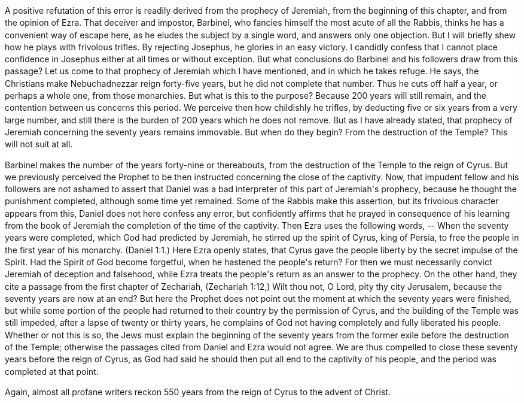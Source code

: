 A positive refutation of this error is readily derived from the prophecy of Jeremiah, from the beginning of this chapter, and from the opinion of Ezra. That deceiver and impostor, Barbinel, who fancies himself the most acute of all the Rabbis, thinks he has a convenient way of escape here, as he eludes the subject by a single word, and answers only one objection. But I will briefly shew how he plays with frivolous trifles. By rejecting Josephus, he glories in an easy victory. I candidly confess that I cannot place confidence in Josephus either at all times or without exception. But what conclusions do Barbinel and his followers draw from this passage? Let us come to that prophecy of Jeremiah which I have mentioned, and in which he takes refuge. He says, the Christians make Nebuchadnezzar reign forty-five years, but he did not complete that number. Thus he cuts off half a year, or perhaps a whole one, from those monarchies. But what is this to the purpose? Because 200 years will still remain, and the contention between us concerns this period. We perceive then how childishly he trifles, by deducting five or six years from a very large number, and still there is the burden of 200 years which he does not remove. But as I have already stated, that prophecy of Jeremiah concerning the seventy years remains immovable. But when do they begin? From the destruction of the Temple? This will not suit at all.

Barbinel makes the number of the years forty-nine or thereabouts, from the destruction of the Temple to the reign of Cyrus. But we previously perceived the Prophet to be then instructed concerning the close of the captivity. Now, that impudent fellow and his followers are not ashamed to assert that Daniel was a bad interpreter of this part of Jeremiah's prophecy, because he thought the punishment completed, although some time yet remained. Some of the Rabbis make this assertion, but its frivolous character appears from this, Daniel does not here confess any error, but confidently affirms that he prayed in consequence of his learning from the book of Jeremiah the completion of the time of the captivity. Then Ezra uses the following words, -- When the seventy years were completed, which God had predicted by Jeremiah, he stirred up the spirit of Cyrus, king of Persia, to free the people in the first year of his monarchy. (Daniel 1:1.) Here Ezra openly states, that Cyrus gave the people liberty by the secret impulse of the Spirit. Had the Spirit of God become forgetful, when he hastened the people's return? For then we must necessarily convict Jeremiah of deception and falsehood, while Ezra treats the people's return as an answer to the prophecy. On the other hand, they cite a passage from the first chapter of Zechariah, (Zechariah 1:12,) Wilt thou not, O Lord, pity thy city Jerusalem, because the seventy years are now at an end? But here the Prophet does not point out the moment at which the seventy years were finished, but while some portion of the people had returned to their country by the permission of Cyrus, and the building of the Temple was still impeded, after a lapse of twenty or thirty years, he complains of God not having completely and fully liberated his people. Whether or not this is so, the Jews must explain the beginning of the seventy years from the former exile before the destruction of the Temple; otherwise the passages cited from Daniel and Ezra would not agree. We are thus compelled to close these seventy years before the reign of Cyrus, as God had said he should then put all end to the captivity of his people, and the period was completed at that point.

Again, almost all profane writers reckon 550 years from the reign of Cyrus to the advent of Christ.
